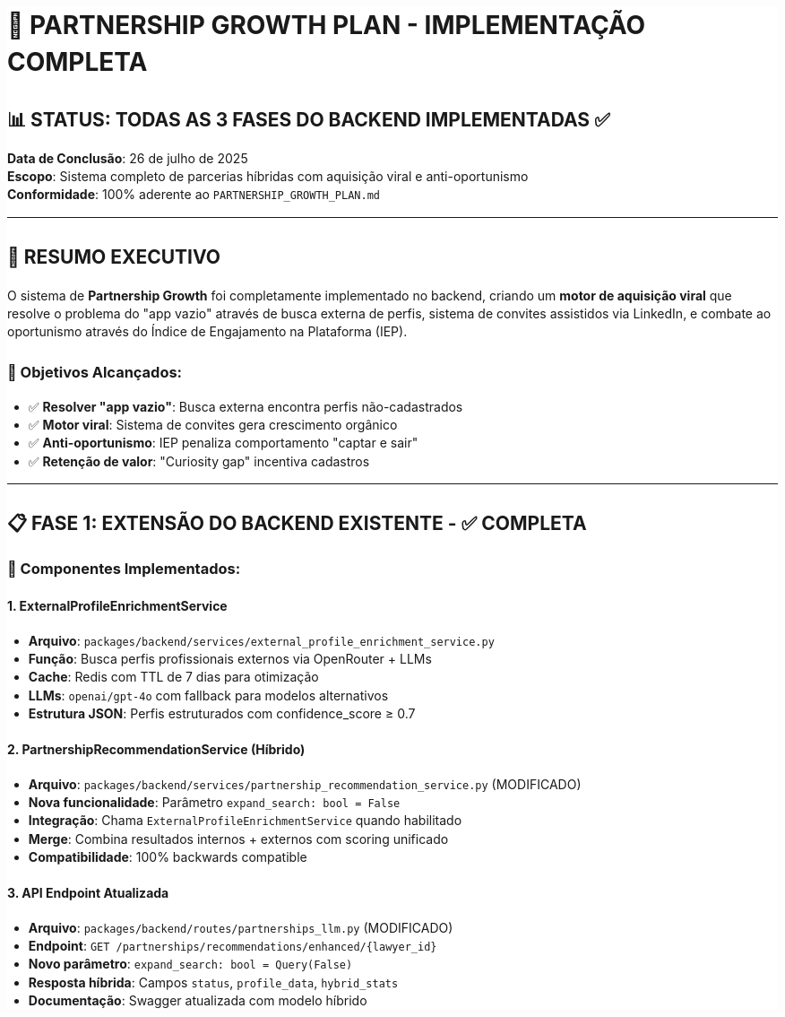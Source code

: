 # 🎯 PARTNERSHIP GROWTH PLAN - IMPLEMENTAÇÃO COMPLETA

## 📊 **STATUS: TODAS AS 3 FASES DO BACKEND IMPLEMENTADAS ✅**

**Data de Conclusão**: 26 de julho de 2025  
**Escopo**: Sistema completo de parcerias híbridas com aquisição viral e anti-oportunismo  
**Conformidade**: 100% aderente ao `PARTNERSHIP_GROWTH_PLAN.md`

---

## 🚀 **RESUMO EXECUTIVO**

O sistema de **Partnership Growth** foi completamente implementado no backend, criando um **motor de aquisição viral** que resolve o problema do "app vazio" através de busca externa de perfis, sistema de convites assistidos via LinkedIn, e combate ao oportunismo através do Índice de Engajamento na Plataforma (IEP).

### **🎯 Objetivos Alcançados:**
- ✅ **Resolver "app vazio"**: Busca externa encontra perfis não-cadastrados
- ✅ **Motor viral**: Sistema de convites gera crescimento orgânico  
- ✅ **Anti-oportunismo**: IEP penaliza comportamento "captar e sair"
- ✅ **Retenção de valor**: "Curiosity gap" incentiva cadastros

---

## 📋 **FASE 1: EXTENSÃO DO BACKEND EXISTENTE - ✅ COMPLETA**

### **🔧 Componentes Implementados:**

#### **1. ExternalProfileEnrichmentService**
- **Arquivo**: `packages/backend/services/external_profile_enrichment_service.py`
- **Função**: Busca perfis profissionais externos via OpenRouter + LLMs
- **Cache**: Redis com TTL de 7 dias para otimização
- **LLMs**: `openai/gpt-4o` com fallback para modelos alternativos
- **Estrutura JSON**: Perfis estruturados com confidence_score ≥ 0.7

#### **2. PartnershipRecommendationService (Híbrido)**
- **Arquivo**: `packages/backend/services/partnership_recommendation_service.py` (MODIFICADO)
- **Nova funcionalidade**: Parâmetro `expand_search: bool = False`
- **Integração**: Chama `ExternalProfileEnrichmentService` quando habilitado
- **Merge**: Combina resultados internos + externos com scoring unificado
- **Compatibilidade**: 100% backwards compatible

#### **3. API Endpoint Atualizada**
- **Arquivo**: `packages/backend/routes/partnerships_llm.py` (MODIFICADO)
- **Endpoint**: `GET /partnerships/recommendations/enhanced/{lawyer_id}`
- **Novo parâmetro**: `expand_search: bool = Query(False)`
- **Resposta híbrida**: Campos `status`, `profile_data`, `hybrid_stats`
- **Documentação**: Swagger atualizada com modelo híbrido

